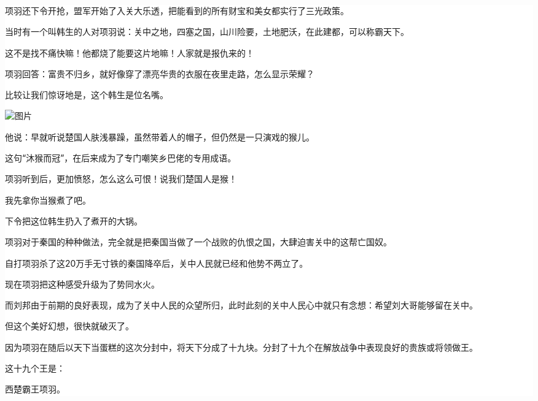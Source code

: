 
项羽还下令开抢，盟军开始了入关大乐透，把能看到的所有财宝和美女都实行了三光政策。



当时有一个叫韩生的人对项羽说：关中之地，四塞之国，山川险要，土地肥沃，在此建都，可以称霸天下。



这不是找不痛快嘛！他都烧了能要这片地嘛！人家就是报仇来的！



项羽回答：富贵不归乡，就好像穿了漂亮华贵的衣服在夜里走路，怎么显示荣耀？



比较让我们惊讶地是，这个韩生是位名嘴。



![图片](../img/第十六战：鸿门宴（修订版）刘邦集团的内在升级.assets/640-20220321145052339.jpeg)



他说：早就听说楚国人肤浅暴躁，虽然带着人的帽子，但仍然是一只演戏的猴儿。



这句“沐猴而冠”，在后来成为了专门嘲笑乡巴佬的专用成语。



项羽听到后，更加愤怒，怎么这么可恨！说我们楚国人是猴！



我先拿你当猴煮了吧。



下令把这位韩生扔入了煮开的大锅。



项羽对于秦国的种种做法，完全就是把秦国当做了一个战败的仇恨之国，大肆迫害关中的这帮亡国奴。



自打项羽杀了这20万手无寸铁的秦国降卒后，关中人民就已经和他势不两立了。



现在项羽把这种感受升级为了势同水火。



而刘邦由于前期的良好表现，成为了关中人民的众望所归，此时此刻的关中人民心中就只有念想：希望刘大哥能够留在关中。



但这个美好幻想，很快就破灭了。



因为项羽在随后以天下当蛋糕的这次分封中，将天下分成了十九块。分封了十九个在解放战争中表现良好的贵族或将领做王。



这十九个王是：



西楚霸王项羽。

